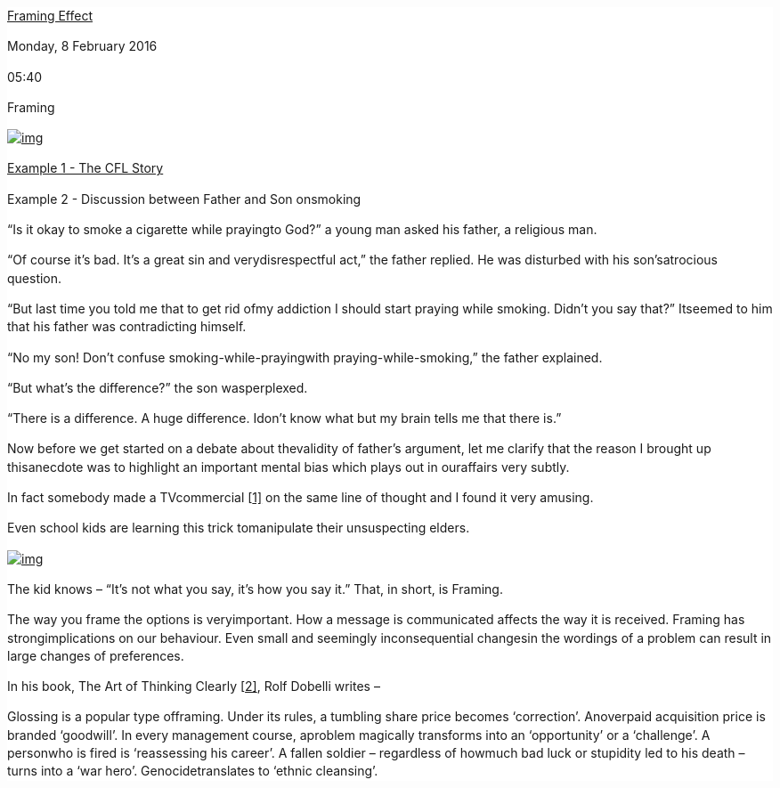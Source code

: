 [Framing Effect ](http://k2invest.blogspot.in/2015/09/latticework-of-mental-models-framing.html)

Monday, 8 February 2016

05:40

Framing

[![img](file:////Users/kchandra/Library/Group%20Containers/UBF8T346G9.Office/msoclip1/01/C739D07F-20B6-3047-8368-B07DCDD05C28.png)](http://2.bp.blogspot.com/-mdUI9hMYfAk/Voejxm7s2UI/AAAAAAAA59s/PZbX-ESb97A/s1600/framing_effect_intro.png)

[Example 1 - The CFL Story](http://k2invest.blogspot.in/2015/01/the-cfl-story.html)

 

Example 2 - Discussion between Father and Son onsmoking

“Is it okay to smoke a cigarette while prayingto God?” a young man asked his father, a religious man.

“Of course it’s bad. It’s a great sin and verydisrespectful act,” the father replied. He was disturbed with his son’satrocious question.

“But last time you told me that to get rid ofmy addiction I should start praying while smoking. Didn’t you say that?” Itseemed to him that his father was contradicting himself.

“No my son! Don’t confuse smoking-while-prayingwith praying-while-smoking,” the father explained.

“But what’s the difference?” the son wasperplexed.

“There is a difference. A huge difference. Idon’t know what but my brain tells me that there is.”

Now before we get started on a debate about thevalidity of father’s argument, let me clarify that the reason I brought up thisanecdote was to highlight an important mental bias which plays out in ouraffairs very subtly.

In fact somebody made a TVcommercial [[1\]](https://www.youtube.com/watch?v=Luorg8Lu0ks) on the same line of thought and I found it very amusing.

 

 

Even school kids are learning this trick tomanipulate their unsuspecting elders. 

[![img](file:////Users/kchandra/Library/Group%20Containers/UBF8T346G9.Office/msoclip1/01/F17E518F-C067-4849-9DBA-F6328CD34147.png)](http://1.bp.blogspot.com/-IQSMdFuMVVA/Vgwy7xI9hYI/AAAAAAAAeuM/3klR2F27fyc/s1600/framingJoke.jpg)

 

The kid knows – “It’s not what you say, it’s how you say it.” That, in short, is Framing.

The way you frame the options is veryimportant. How a message is communicated affects the way it is received. Framing has strongimplications on our behaviour. Even small and seemingly inconsequential changesin the wordings of a problem can result in large changes of preferences.

In his book, The Art of Thinking Clearly [[2\]](https://mail.google.com/mail/u/0/#1501ca4620f3ec46_note2), Rolf Dobelli writes –

Glossing is a popular type offraming. Under its rules, a tumbling share price becomes ‘correction’. Anoverpaid acquisition price is branded ‘goodwill’. In every management course, aproblem magically transforms into an ‘opportunity’ or a ‘challenge’. A personwho is fired is ‘reassessing his career’. A fallen soldier – regardless of howmuch bad luck or stupidity led to his death – turns into a ‘war hero’. Genocidetranslates to ‘ethnic cleansing’.


[7]: Inversion(http://www.safalniveshak.com/latticework-mental-models-inversion/?utm_source=The+Safal+Niveshak+Post&amp;utm_campaign=16566a073d-RSS_EMAIL_CAMPAIGN&amp;utm_medium=email&amp;utm_term=0_03f5180b7c-16566a073d-335844581)